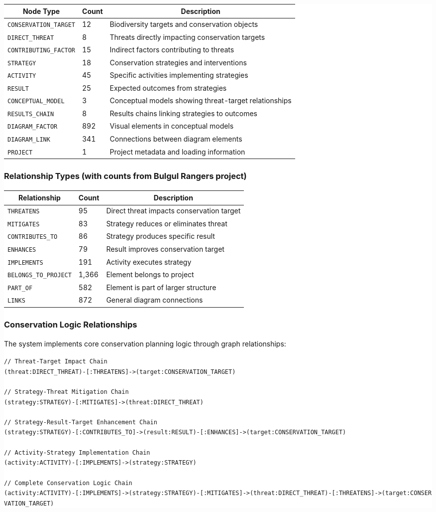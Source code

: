| Node Type | Count | Description |
|-----------|-------|-------------|
| `CONSERVATION_TARGET` | 12 | Biodiversity targets and conservation objects |
| `DIRECT_THREAT` | 8 | Threats directly impacting conservation targets |
| `CONTRIBUTING_FACTOR` | 15 | Indirect factors contributing to threats |
| `STRATEGY` | 18 | Conservation strategies and interventions |
| `ACTIVITY` | 45 | Specific activities implementing strategies |
| `RESULT` | 25 | Expected outcomes from strategies |
| `CONCEPTUAL_MODEL` | 3 | Conceptual models showing threat-target relationships |
| `RESULTS_CHAIN` | 8 | Results chains linking strategies to outcomes |
| `DIAGRAM_FACTOR` | 892 | Visual elements in conceptual models |
| `DIAGRAM_LINK` | 341 | Connections between diagram elements |
| `PROJECT` | 1 | Project metadata and loading information |

### Relationship Types (with counts from Bulgul Rangers project)

| Relationship | Count | Description |
|--------------|-------|-------------|
| `THREATENS` | 95 | Direct threat impacts conservation target |
| `MITIGATES` | 83 | Strategy reduces or eliminates threat |
| `CONTRIBUTES_TO` | 86 | Strategy produces specific result |
| `ENHANCES` | 79 | Result improves conservation target |
| `IMPLEMENTS` | 191 | Activity executes strategy |
| `BELONGS_TO_PROJECT` | 1,366 | Element belongs to project |
| `PART_OF` | 582 | Element is part of larger structure |
| `LINKS` | 872 | General diagram connections |

### Conservation Logic Relationships

The system implements core conservation planning logic through graph relationships:

```cypher
// Threat-Target Impact Chain
(threat:DIRECT_THREAT)-[:THREATENS]->(target:CONSERVATION_TARGET)

// Strategy-Threat Mitigation Chain  
(strategy:STRATEGY)-[:MITIGATES]->(threat:DIRECT_THREAT)

// Strategy-Result-Target Enhancement Chain
(strategy:STRATEGY)-[:CONTRIBUTES_TO]->(result:RESULT)-[:ENHANCES]->(target:CONSERVATION_TARGET)

// Activity-Strategy Implementation Chain
(activity:ACTIVITY)-[:IMPLEMENTS]->(strategy:STRATEGY)

// Complete Conservation Logic Chain
(activity:ACTIVITY)-[:IMPLEMENTS]->(strategy:STRATEGY)-[:MITIGATES]->(threat:DIRECT_THREAT)-[:THREATENS]->(target:CONSERVATION_TARGET)
```

